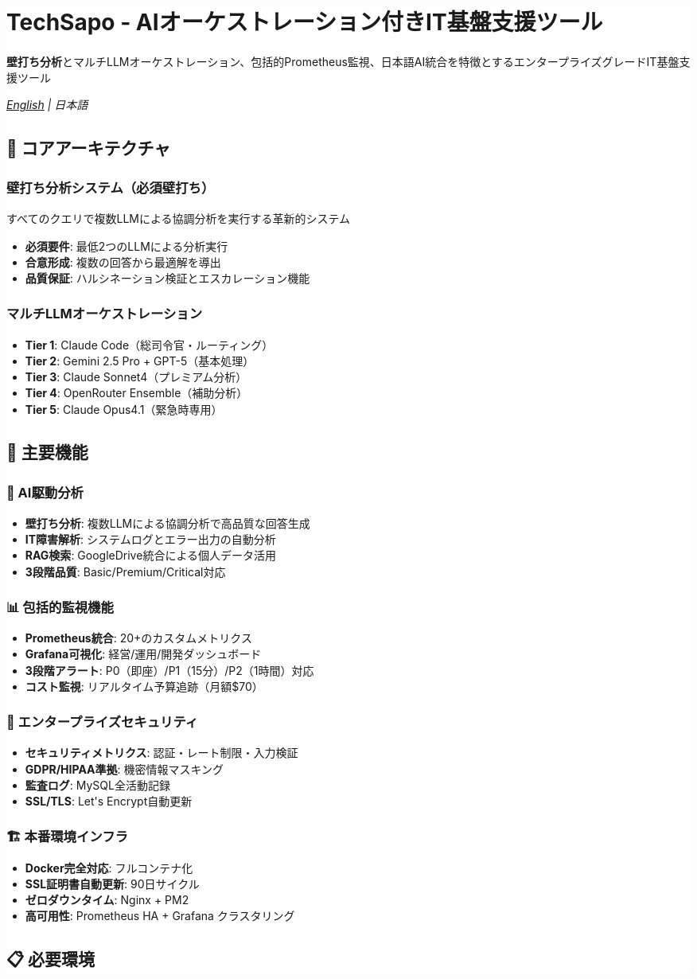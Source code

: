 # TechSapo - AIオーケストレーション付きIT基盤支援ツール

**壁打ち分析**とマルチLLMオーケストレーション、包括的Prometheus監視、日本語AI統合を特徴とするエンタープライズグレードIT基盤支援ツール

*[English](README.md) | 日本語*

## 🎯 コアアーキテクチャ

### 壁打ち分析システム（必須壁打ち）
すべてのクエリで複数LLMによる協調分析を実行する革新的システム
- **必須要件**: 最低2つのLLMによる分析実行
- **合意形成**: 複数の回答から最適解を導出
- **品質保証**: ハルシネーション検証とエスカレーション機能

### マルチLLMオーケストレーション
- **Tier 1**: Claude Code（総司令官・ルーティング）
- **Tier 2**: Gemini 2.5 Pro + GPT-5（基本処理）
- **Tier 3**: Claude Sonnet4（プレミアム分析）
- **Tier 4**: OpenRouter Ensemble（補助分析）
- **Tier 5**: Claude Opus4.1（緊急時専用）

## 🚀 主要機能

### 🤖 AI駆動分析
- **壁打ち分析**: 複数LLMによる協調分析で高品質な回答生成
- **IT障害解析**: システムログとエラー出力の自動分析
- **RAG検索**: GoogleDrive統合による個人データ活用
- **3段階品質**: Basic/Premium/Critical対応

### 📊 包括的監視機能
- **Prometheus統合**: 20+のカスタムメトリクス
- **Grafana可視化**: 経営/運用/開発ダッシュボード
- **3段階アラート**: P0（即座）/P1（15分）/P2（1時間）対応
- **コスト監視**: リアルタイム予算追跡（月額$70）

### 🔐 エンタープライズセキュリティ
- **セキュリティメトリクス**: 認証・レート制限・入力検証
- **GDPR/HIPAA準拠**: 機密情報マスキング
- **監査ログ**: MySQL全活動記録
- **SSL/TLS**: Let's Encrypt自動更新

### 🏗️ 本番環境インフラ
- **Docker完全対応**: フルコンテナ化
- **SSL証明書自動更新**: 90日サイクル
- **ゼロダウンタイム**: Nginx + PM2
- **高可用性**: Prometheus HA + Grafana クラスタリング

## 📋 必要環境
